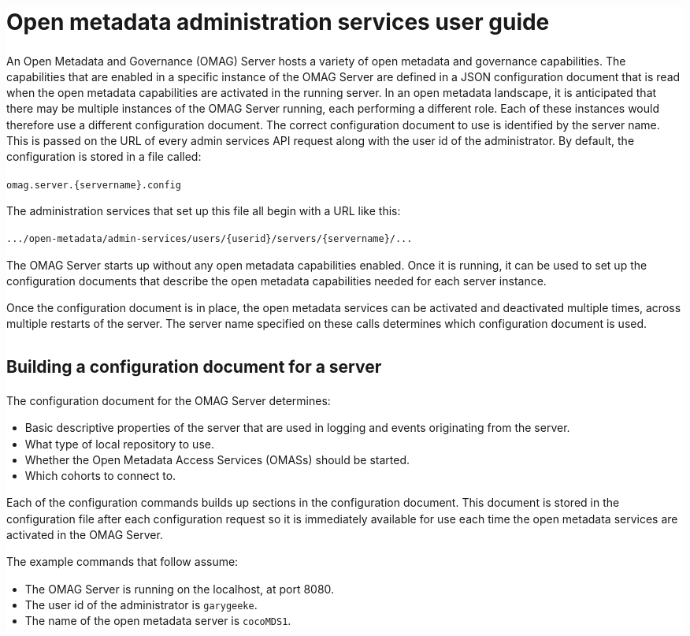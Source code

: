 



# Open metadata administration services user guide

An Open Metadata and Governance (OMAG) Server hosts a variety of open metadata
and governance capabilities.
The capabilities that are enabled in a specific instance of the OMAG Server
are defined in a JSON configuration document that is read when the open metadata
capabilities are activated in the running server.
In an open metadata landscape, it is anticipated that there may be multiple
instances of the OMAG Server running, each performing a different role.
Each of these instances would therefore use a different configuration document.
The correct configuration document to use is identified by the server name.
This is passed on the URL of every admin services API request along with the user
id of the administrator.  By default, the configuration is stored in a file called:

```
omag.server.{servername}.config
```

The administration services that set up this file all begin with a URL like this:

```
.../open-metadata/admin-services/users/{userid}/servers/{servername}/...
```

The OMAG Server starts up without any open metadata capabilities enabled.
Once it is running, it can be used to set up the configuration documents
that describe the open metadata capabilities needed for each server instance.

Once the configuration document is in place, the open metadata services
can be activated and deactivated multiple times, across multiple
restarts of the server.
The server name specified on these calls determines which configuration
document is used.

## Building a configuration document for a server

The configuration document for the OMAG Server determines:

* Basic descriptive properties of the server that are used in logging and events
originating from the server.
* What type of local repository to use.
* Whether the Open Metadata Access Services (OMASs) should be started.
* Which cohorts to connect to.

Each of the configuration commands builds up sections in the configuration document.
This document is stored in the configuration file after each configuration request so
it is immediately available for use each time the open metadata services are activated
in the OMAG Server.

The example commands that follow assume:

* The OMAG Server is running on the localhost, at port 8080.
* The user id of the administrator is `garygeeke`.
* The name of the open metadata server is `cocoMDS1`.
